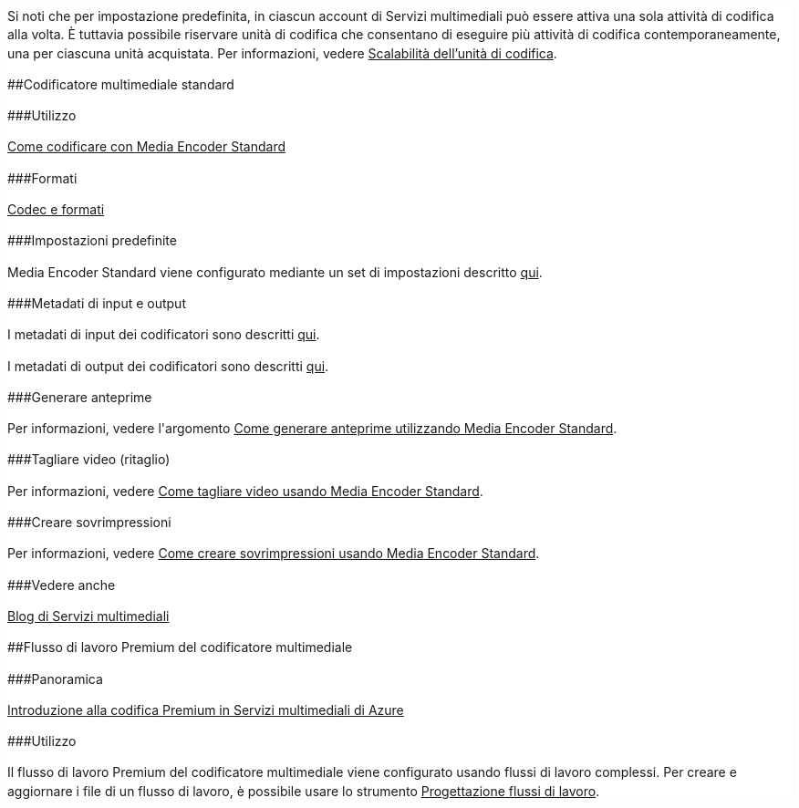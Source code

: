 Si noti che per impostazione predefinita, in ciascun account di Servizi multimediali può essere attiva una sola attività di codifica alla volta. È tuttavia possibile riservare unità di codifica che consentano di eseguire più attività di codifica contemporaneamente, una per ciascuna unità acquistata. Per informazioni, vedere [Scalabilità dell’unità di codifica](media-services-portal-encoding-units.md).

##Codificatore multimediale standard

###Utilizzo

[Come codificare con Media Encoder Standard](media-services-dotnet-encode-with-media-encoder-standard.md)

###Formati

[Codec e formati](media-services-media-encoder-standard-formats.md)

###Impostazioni predefinite

Media Encoder Standard viene configurato mediante un set di impostazioni descritto [qui](http://go.microsoft.com/fwlink/?linkid=618336&clcid=0x409).

###Metadati di input e output

I metadati di input dei codificatori sono descritti [qui](http://msdn.microsoft.com/library/azure/dn783120.aspx).

I metadati di output dei codificatori sono descritti [qui](http://msdn.microsoft.com/library/azure/dn783217.aspx).

###Generare anteprime

Per informazioni, vedere l'argomento [Come generare anteprime utilizzando Media Encoder Standard](media-services-custom-mes-presets-with-dotnet.md#thumbnails).

###Tagliare video (ritaglio)

Per informazioni, vedere [Come tagliare video usando Media Encoder Standard](media-services-custom-mes-presets-with-dotnet.md#trim_video).

###Creare sovrimpressioni

Per informazioni, vedere [Come creare sovrimpressioni usando Media Encoder Standard](media-services-custom-mes-presets-with-dotnet.md#overlay).

###Vedere anche

[Blog di Servizi multimediali](https://azure.microsoft.com/blog/2015/07/16/announcing-the-general-availability-of-media-encoder-standard/)
 
##Flusso di lavoro Premium del codificatore multimediale

###Panoramica

[Introduzione alla codifica Premium in Servizi multimediali di Azure](https://azure.microsoft.com/blog/2015/03/05/introducing-premium-encoding-in-azure-media-services/)

###Utilizzo

Il flusso di lavoro Premium del codificatore multimediale viene configurato usando flussi di lavoro complessi. Per creare e aggiornare i file di un flusso di lavoro, è possibile usare lo strumento [Progettazione flussi di lavoro](media-services-workflow-designer.md).
